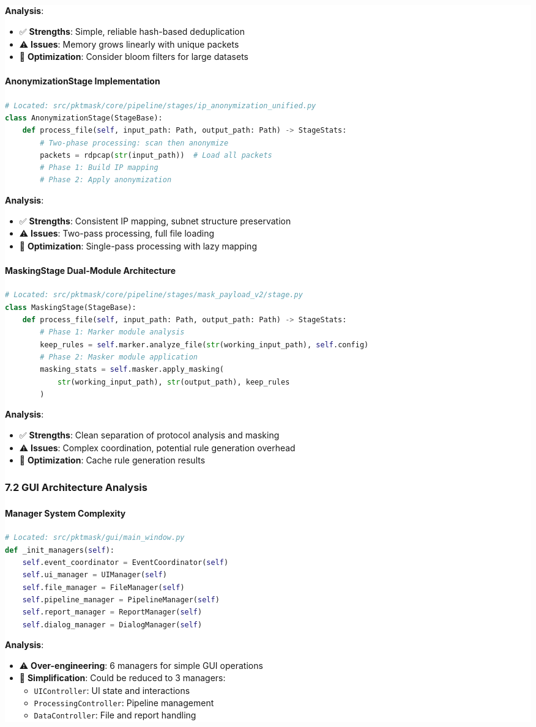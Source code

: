 **Analysis**:
- ✅ **Strengths**: Simple, reliable hash-based deduplication
- ⚠️ **Issues**: Memory grows linearly with unique packets
- 🔧 **Optimization**: Consider bloom filters for large datasets

#### AnonymizationStage Implementation
```python
# Located: src/pktmask/core/pipeline/stages/ip_anonymization_unified.py
class AnonymizationStage(StageBase):
    def process_file(self, input_path: Path, output_path: Path) -> StageStats:
        # Two-phase processing: scan then anonymize
        packets = rdpcap(str(input_path))  # Load all packets
        # Phase 1: Build IP mapping
        # Phase 2: Apply anonymization
```

**Analysis**:
- ✅ **Strengths**: Consistent IP mapping, subnet structure preservation
- ⚠️ **Issues**: Two-pass processing, full file loading
- 🔧 **Optimization**: Single-pass processing with lazy mapping

#### MaskingStage Dual-Module Architecture
```python
# Located: src/pktmask/core/pipeline/stages/mask_payload_v2/stage.py
class MaskingStage(StageBase):
    def process_file(self, input_path: Path, output_path: Path) -> StageStats:
        # Phase 1: Marker module analysis
        keep_rules = self.marker.analyze_file(str(working_input_path), self.config)
        # Phase 2: Masker module application
        masking_stats = self.masker.apply_masking(
            str(working_input_path), str(output_path), keep_rules
        )
```

**Analysis**:
- ✅ **Strengths**: Clean separation of protocol analysis and masking
- ⚠️ **Issues**: Complex coordination, potential rule generation overhead
- 🔧 **Optimization**: Cache rule generation results

### 7.2 GUI Architecture Analysis

#### Manager System Complexity
```python
# Located: src/pktmask/gui/main_window.py
def _init_managers(self):
    self.event_coordinator = EventCoordinator(self)
    self.ui_manager = UIManager(self)
    self.file_manager = FileManager(self)
    self.pipeline_manager = PipelineManager(self)
    self.report_manager = ReportManager(self)
    self.dialog_manager = DialogManager(self)
```

**Analysis**:
- ⚠️ **Over-engineering**: 6 managers for simple GUI operations
- 🔧 **Simplification**: Could be reduced to 3 managers:
  - `UIController`: UI state and interactions
  - `ProcessingController`: Pipeline management
  - `DataController`: File and report handling
